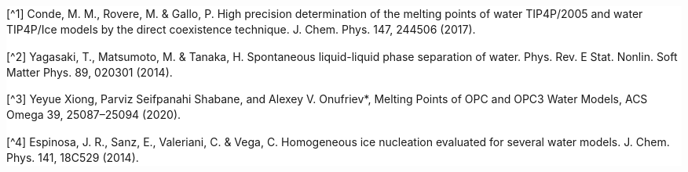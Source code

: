 [^1] Conde, M. M., Rovere, M. & Gallo, P. High precision determination of the melting points of water TIP4P/2005 and water TIP4P/Ice models by the direct coexistence technique. J. Chem. Phys. 147, 244506 (2017).

[^2] Yagasaki, T., Matsumoto, M. & Tanaka, H. Spontaneous liquid-liquid phase separation of water. Phys. Rev. E Stat. Nonlin. Soft Matter Phys. 89, 020301 (2014).

[^3] Yeyue Xiong, Parviz Seifpanahi Shabane, and Alexey V. Onufriev*, Melting Points of OPC and OPC3 Water Models, ACS Omega 39, 25087–25094 (2020).

[^4] Espinosa, J. R., Sanz, E., Valeriani, C. & Vega, C. Homogeneous ice nucleation evaluated for several water models. J. Chem. Phys. 141, 18C529 (2014).
